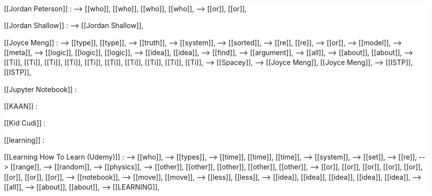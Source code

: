 [[Jordan Peterson]] :
	 --> \[\[who\]\], \[\[who\]\], \[\[who\]\], \[\[who\]\], 
	 --> \[\[or\]\], \[\[or\]\], 

[[Jordan Shallow]] :
	 --> \[\[Jordan Shallow\]\], 

[[Joyce Meng]] :
	 --> \[\[type\]\], \[\[type\]\], 
	 --> \[\[truth\]\], 
	 --> \[\[system\]\], 
	 --> \[\[sorted\]\], 
	 --> \[\[re\]\], \[\[re\]\], 
	 --> \[\[or\]\], 
	 --> \[\[model\]\], 
	 --> \[\[meta\]\], 
	 --> \[\[logic\]\], \[\[logic\]\], \[\[logic\]\], 
	 --> \[\[idea\]\], \[\[idea\]\], 
	 --> \[\[find\]\], 
	 --> \[\[argument\]\], 
	 --> \[\[all\]\], 
	 --> \[\[about\]\], \[\[about\]\], 
	 --> \[\[Ti\]\], \[\[Ti\]\], \[\[Ti\]\], \[\[Ti\]\], \[\[Ti\]\], \[\[Ti\]\], \[\[Ti\]\], \[\[Ti\]\], \[\[Ti\]\], \[\[Ti\]\], 
	 --> \[\[Spacey\]\], 
	 --> \[\[Joyce Meng\]\], \[\[Joyce Meng\]\], 
	 --> \[\[ISTP\]\], \[\[ISTP\]\], 

[[Jupyter Notebook]] :

[[KAAN]] :

[[Kid Cudi]] :

[[learning]] :

[[Learning How To Learn (Udemy)]] :
	 --> \[\[who\]\], 
	 --> \[\[types\]\], 
	 --> \[\[time\]\], \[\[time\]\], \[\[time\]\], 
	 --> \[\[system\]\], 
	 --> \[\[set\]\], 
	 --> \[\[re\]\], 
	 --> \[\[range\]\], 
	 --> \[\[random\]\], 
	 --> \[\[physics\]\], 
	 --> \[\[other\]\], \[\[other\]\], \[\[other\]\], \[\[other\]\], \[\[other\]\], 
	 --> \[\[or\]\], \[\[or\]\], \[\[or\]\], \[\[or\]\], \[\[or\]\], \[\[or\]\], \[\[or\]\], \[\[or\]\], 
	 --> \[\[notebook\]\], 
	 --> \[\[move\]\], \[\[move\]\], 
	 --> \[\[less\]\], \[\[less\]\], 
	 --> \[\[idea\]\], \[\[idea\]\], \[\[idea\]\], \[\[idea\]\], \[\[idea\]\], 
	 --> \[\[all\]\], 
	 --> \[\[about\]\], \[\[about\]\], 
	 --> \[\[LEARNING\]\], 
